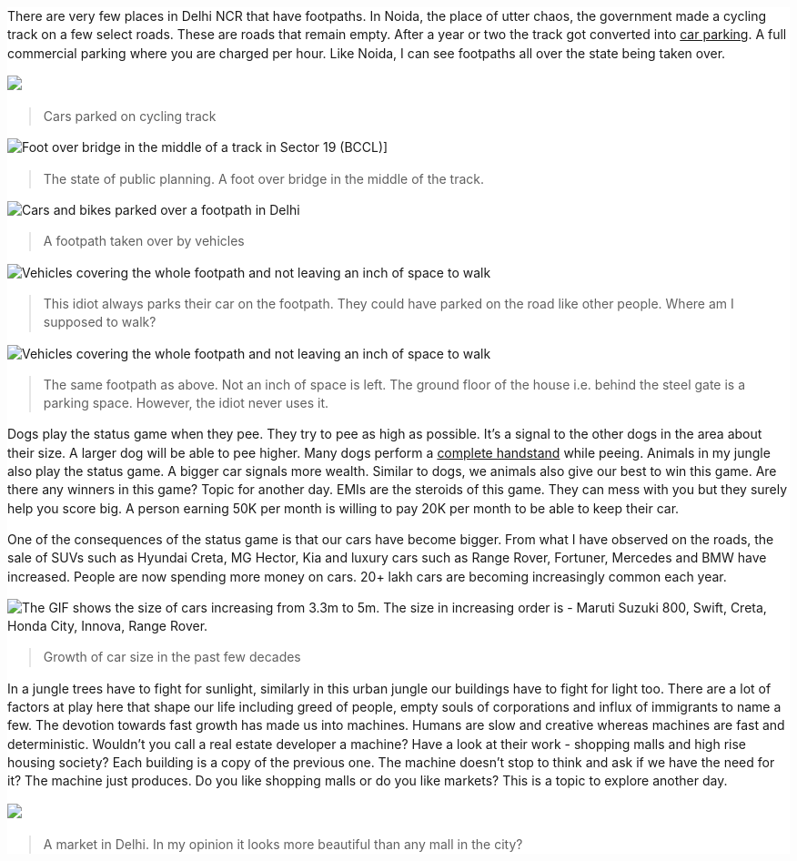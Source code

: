 There are very few places in Delhi NCR that have footpaths. In Noida, the place of utter chaos, the government made a cycling track on a few select roads. These are roads that remain empty. After a year or two the track got converted into [car parking](https://www.cityspidey.com/news/532/does-noida-really-intend-to-be-cycle-friendly). A full commercial parking where you are charged per hour. Like Noida, I can see footpaths all over the state being taken over.

<img src="../../../../images/life-in-a-jungle-1/https3a2f2fbucketeer-e05bbc84-baa3-437e-9518-adb32be77984s3amazonawscom2fpublic2fimages2f8915a1c3-c962-4486-a576-532abd7433a2_1170x580.jpeg" width="400px">

> Cars parked on cycling track

[](https://substackcdn.com/image/fetch/f_auto,q_auto:good,fl_progressive:steep/https%3A%2F%2Fbucketeer-e05bbc84-baa3-437e-9518-adb32be77984.s3.amazonaws.com%2Fpublic%2Fimages%2Fdf17dd83-c68d-488e-abb9-c6399217e1ab_600x406.jpeg)

<img src="../../../../images/life-in-a-jungle-1/https3a2f2fbucketeer-e05bbc84-baa3-437e-9518-adb32be77984s3amazonawscom2fpublic2fimages2fdf17dd83-c68d-488e-abb9-c6399217e1ab_600x406.jpeg" width="400px" alt="Foot over bridge in the middle of a track in Sector 19 (BCCL)]">

> The state of public planning. A foot over bridge in the middle of the track.

<img src="../../../../images/life-in-a-jungle-1/https3a2f2fbucketeer-e05bbc84-baa3-437e-9518-adb32be77984s3amazonawscom2fpublic2fimages2f03a01542-992f-422b-8455-d0ab2ff73675_4032x3024.jpeg" width="400px" alt="Cars and bikes parked over a footpath in Delhi">

> A footpath taken over by vehicles

<img src="../../../../images/life-in-a-jungle-1/https3a2f2fbucketeer-e05bbc84-baa3-437e-9518-adb32be77984s3amazonawscom2fpublic2fimages2f5efa8e50-65a9-484e-ae7f-96198d816fc3_3264x2448.jpeg" width="400px" alt="Vehicles covering the whole footpath and not leaving an inch of space to walk">

> This idiot always parks their car on the footpath. They could have parked on the road like other people. Where am I supposed to walk?

<img src="../../../../images/life-in-a-jungle-1/https3a2f2fbucketeer-e05bbc84-baa3-437e-9518-adb32be77984s3amazonawscom2fpublic2fimages2fe41e403e-5ba0-48c5-bdb0-8771897bd66d_4032x3024.jpeg" width="400px" alt="Vehicles covering the whole footpath and not leaving an inch of space to walk">

> The same footpath as above. Not an inch of space is left. The ground floor of the house i.e. behind the steel gate is a parking space. However, the idiot never uses it.

Dogs play the status game when they pee. They try to pee as high as possible. It’s a signal to the other dogs in the area about their size. A larger dog will be able to pee higher. Many dogs perform a [complete handstand](https://www.youtube.com/watch?v=Ryab_hafcmk) while peeing. Animals in my jungle also play the status game. A bigger car signals more wealth. Similar to dogs, we animals also give our best to win this game. Are there any winners in this game? Topic for another day. EMIs are the steroids of this game. They can mess with you but they surely help you score big. A person earning 50K per month is willing to pay 20K per month to be able to keep their car. 

One of the consequences of the status game is that our cars have become bigger. From what I have observed on the roads, the sale of SUVs such as Hyundai Creta, MG Hector, Kia and luxury cars such as Range Rover, Fortuner, Mercedes and BMW have increased. People are now spending more money on cars. 20+ lakh cars are becoming increasingly common each year.

<img src="../../../../images/life-in-a-jungle-1/https3a2f2fbucketeer-e05bbc84-baa3-437e-9518-adb32be77984s3amazonawscom2fpublic2fimages2fedff23ed-7933-456a-b4a9-89754092e0b2_1000x720.gif" width="500px" alt="The GIF shows the size of cars increasing from 3.3m to 5m. The size in increasing order is - Maruti Suzuki 800, Swift, Creta, Honda City, Innova, Range Rover.">

> Growth of car size in the past few decades

In a jungle trees have to fight for sunlight, similarly in this urban jungle our buildings have to fight for light too. There are a lot of factors at play here that shape our life including greed of people, empty souls of corporations and influx of immigrants to name a few. The devotion towards fast growth has made us into machines. Humans are slow and creative whereas machines are fast and deterministic. Wouldn’t you call a real estate developer a machine? Have a look at their work - shopping malls and high rise housing society? Each building is a copy of the previous one. The machine doesn’t stop to think and ask if we have the need for it? The machine just produces. Do you like shopping malls or do you like markets? This is a topic to explore another day.

<img src="../../../../images/life-in-a-jungle-1/https3a2f2fbucketeer-e05bbc84-baa3-437e-9518-adb32be77984s3amazonawscom2fpublic2fimages2f886f31b8-6ffe-4d34-be3d-255c659d0859_3264x2448.jpeg" width="300px">

> A market in Delhi. In my opinion it looks more beautiful than any mall in the city?